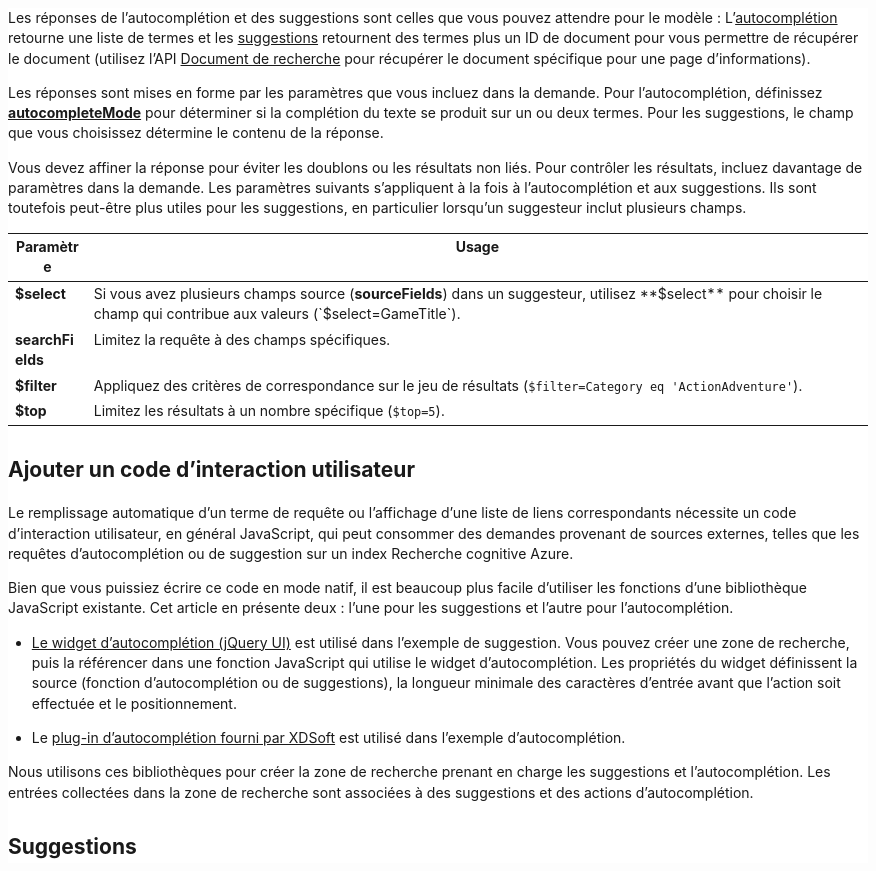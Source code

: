 Les réponses de l’autocomplétion et des suggestions sont celles que vous pouvez attendre pour le modèle : L’[autocomplétion](/rest/api/searchservice/autocomplete#response) retourne une liste de termes et les [suggestions](/rest/api/searchservice/suggestions#response) retournent des termes plus un ID de document pour vous permettre de récupérer le document (utilisez l’API [Document de recherche](/rest/api/searchservice/lookup-document) pour récupérer le document spécifique pour une page d’informations).

Les réponses sont mises en forme par les paramètres que vous incluez dans la demande. Pour l’autocomplétion, définissez [**autocompleteMode**](/rest/api/searchservice/autocomplete#autocomplete-modes) pour déterminer si la complétion du texte se produit sur un ou deux termes. Pour les suggestions, le champ que vous choisissez détermine le contenu de la réponse.

Vous devez affiner la réponse pour éviter les doublons ou les résultats non liés. Pour contrôler les résultats, incluez davantage de paramètres dans la demande. Les paramètres suivants s’appliquent à la fois à l’autocomplétion et aux suggestions. Ils sont toutefois peut-être plus utiles pour les suggestions, en particulier lorsqu’un suggesteur inclut plusieurs champs.

| Paramètre | Usage |
|-----------|-------|
| **$select** | Si vous avez plusieurs champs source (**sourceFields**) dans un suggesteur, utilisez **$select** pour choisir le champ qui contribue aux valeurs (`$select=GameTitle`). |
| **searchFields** | Limitez la requête à des champs spécifiques. |
| **$filter** | Appliquez des critères de correspondance sur le jeu de résultats (`$filter=Category eq 'ActionAdventure'`). |
| **$top** | Limitez les résultats à un nombre spécifique (`$top=5`).|

## <a name="add-user-interaction-code"></a>Ajouter un code d’interaction utilisateur

Le remplissage automatique d’un terme de requête ou l’affichage d’une liste de liens correspondants nécessite un code d’interaction utilisateur, en général JavaScript, qui peut consommer des demandes provenant de sources externes, telles que les requêtes d’autocomplétion ou de suggestion sur un index Recherche cognitive Azure.

Bien que vous puissiez écrire ce code en mode natif, il est beaucoup plus facile d’utiliser les fonctions d’une bibliothèque JavaScript existante. Cet article en présente deux : l’une pour les suggestions et l’autre pour l’autocomplétion. 

+ [Le widget d’autocomplétion (jQuery UI)](https://jqueryui.com/autocomplete/) est utilisé dans l’exemple de suggestion. Vous pouvez créer une zone de recherche, puis la référencer dans une fonction JavaScript qui utilise le widget d’autocomplétion. Les propriétés du widget définissent la source (fonction d’autocomplétion ou de suggestions), la longueur minimale des caractères d’entrée avant que l’action soit effectuée et le positionnement.

+ Le [plug-in d’autocomplétion fourni par XDSoft](https://xdsoft.net/jqplugins/autocomplete/) est utilisé dans l’exemple d’autocomplétion.

Nous utilisons ces bibliothèques pour créer la zone de recherche prenant en charge les suggestions et l’autocomplétion. Les entrées collectées dans la zone de recherche sont associées à des suggestions et des actions d’autocomplétion.

## <a name="suggestions"></a>Suggestions
